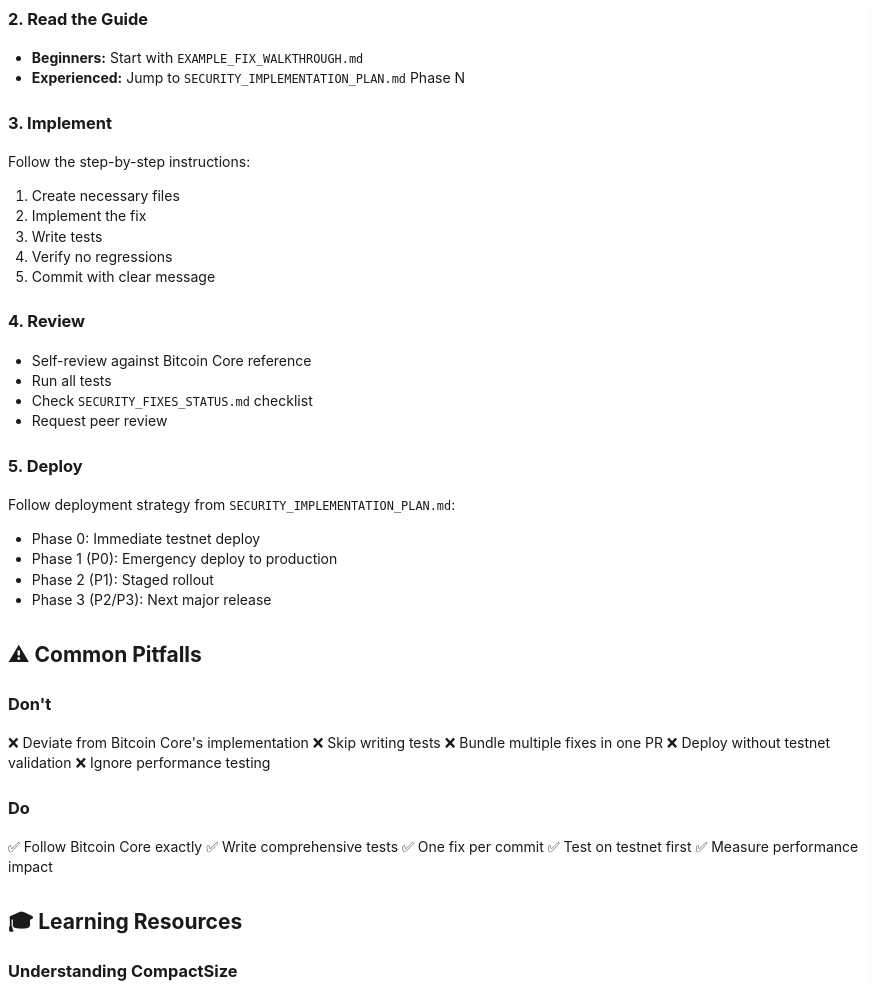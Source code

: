 ### 2. Read the Guide

- **Beginners:** Start with `EXAMPLE_FIX_WALKTHROUGH.md`
- **Experienced:** Jump to `SECURITY_IMPLEMENTATION_PLAN.md` Phase N

### 3. Implement

Follow the step-by-step instructions:
1. Create necessary files
2. Implement the fix
3. Write tests
4. Verify no regressions
5. Commit with clear message

### 4. Review

- Self-review against Bitcoin Core reference
- Run all tests
- Check `SECURITY_FIXES_STATUS.md` checklist
- Request peer review

### 5. Deploy

Follow deployment strategy from `SECURITY_IMPLEMENTATION_PLAN.md`:
- Phase 0: Immediate testnet deploy
- Phase 1 (P0): Emergency deploy to production
- Phase 2 (P1): Staged rollout  
- Phase 3 (P2/P3): Next major release

## ⚠️ Common Pitfalls

### Don't

❌ Deviate from Bitcoin Core's implementation
❌ Skip writing tests
❌ Bundle multiple fixes in one PR
❌ Deploy without testnet validation
❌ Ignore performance testing

### Do

✅ Follow Bitcoin Core exactly
✅ Write comprehensive tests
✅ One fix per commit
✅ Test on testnet first
✅ Measure performance impact

## 🎓 Learning Resources

### Understanding CompactSize
